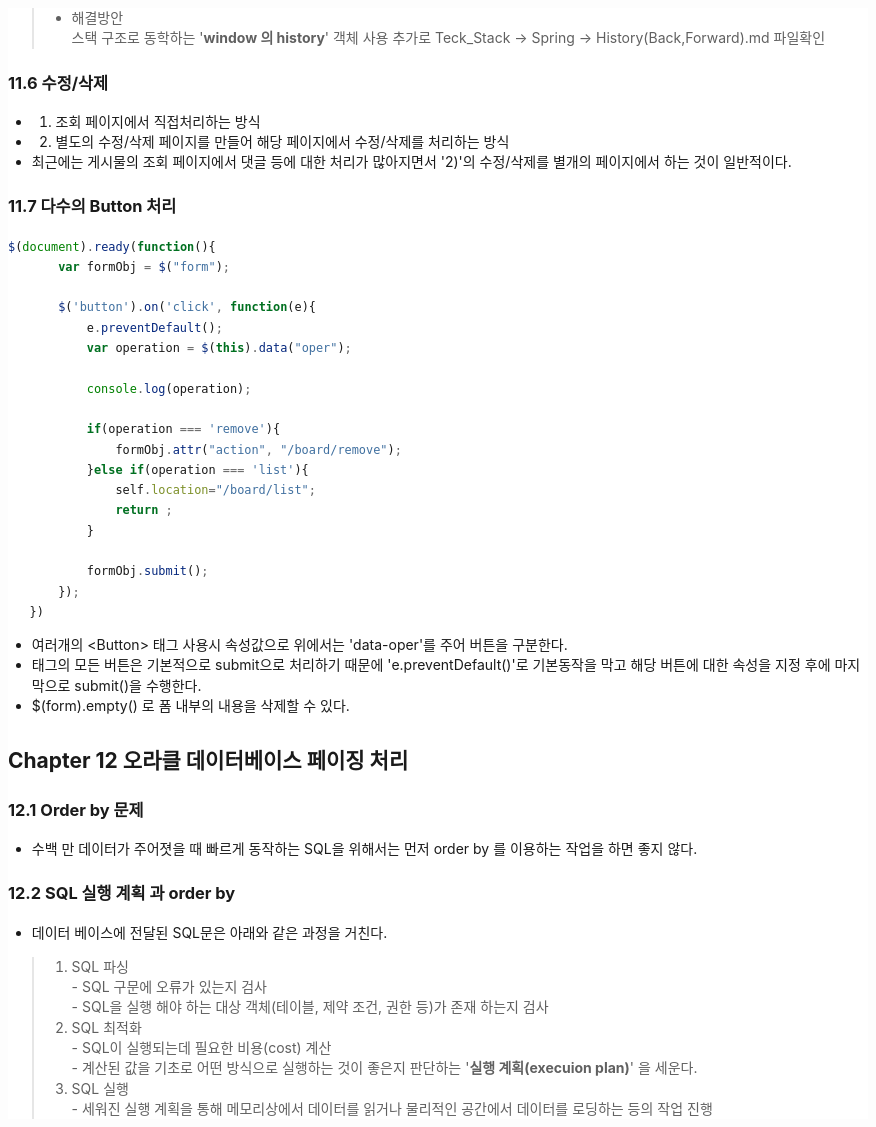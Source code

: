   >  - 해결방안  
  >  스택 구조로 동학하는 '**window 의 history**' 객체 사용
  > 추가로 Teck_Stack -> Spring -> History(Back,Forward).md 파일확인

### 11.6 수정/삭제
 - 1) 조회 페이지에서 직접처리하는 방식
 - 2) 별도의 수정/삭제 페이지를 만들어 해당 페이지에서 수정/삭제를 처리하는 방식
 - 최근에는 게시물의 조회 페이지에서 댓글 등에 대한 처리가 많아지면서 '2)'의 수정/삭제를 별개의 페이지에서 하는 것이 일반적이다.

 ### 11.7 다수의 Button 처리
 ```js
 $(document).ready(function(){
 		var formObj = $("form");
 		
 		$('button').on('click', function(e){
 			e.preventDefault();
	 		var operation = $(this).data("oper");
	 		
	 		console.log(operation);
	 		
	 		if(operation === 'remove'){
	 			formObj.attr("action", "/board/remove");
	 		}else if(operation === 'list'){
	 			self.location="/board/list";
	 			return ;
	 		}
	 		
	 		formObj.submit();
 		});
 	})
```

 - 여러개의 \<Button> 태그 사용시 속성값으로 위에서는 'data-oper'를 주어 버튼을 구분한다.
 - <form> 태그의 모든 버튼은 기본적으로 submit으로 처리하기 때문에 'e.preventDefault()'로 기본동작을 막고 해당 버튼에 대한 속성을 지정 후에 마지막으로 submit()을 수행한다.  
- $(form).empty() 로 폼 내부의 내용을 삭제할 수 있다.

## **Chapter 12** 오라클 데이터베이스 페이징 처리

 ### 12.1 Order by 문제

- 수백 만 데이터가 주어졋을 때 빠르게 동작하는 SQL을 위해서는 먼저 order by 를 이용하는 작업을 하면 좋지 않다.

 ### 12.2 SQL 실행 계획 과 order by
 - 데이터 베이스에 전달된 SQL문은 아래와 같은 과정을 거친다.
 >  1. SQL 파싱  
    - SQL 구문에 오류가 있는지 검사   
    - SQL을 실행 해야 하는 대상 객체(테이블, 제약 조건, 권한 등)가 존재 하는지 검사
 >  2. SQL 최적화  
    - SQL이 실행되는데 필요한 비용(cost) 계산  
    - 계산된 값을 기초로 어떤 방식으로 실행하는 것이 좋은지 판단하는 '**실행 계획(execuion plan)**' 을 세운다.
 >  3. SQL 실행  
    - 세워진 실행 계획을 통해 메모리상에서 데이터를 읽거나 물리적인 공간에서 데이터를 로딩하는 등의 작업 진행
